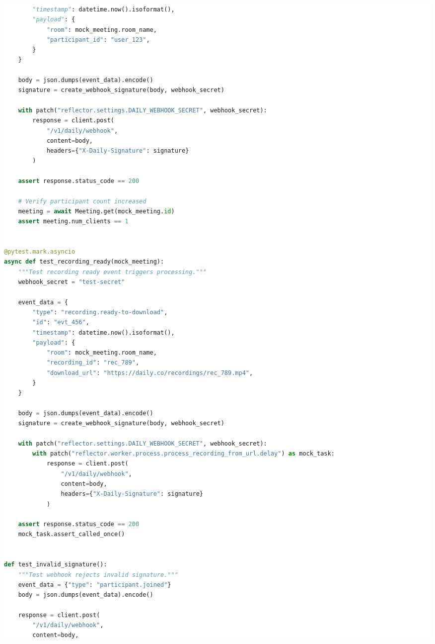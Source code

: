 ```python
        "timestamp": datetime.now().isoformat(),
        "payload": {
            "room": mock_meeting.room_name,
            "participant_id": "user_123",
        }
    }

    body = json.dumps(event_data).encode()
    signature = create_webhook_signature(body, webhook_secret)

    with patch("reflector.settings.DAILY_WEBHOOK_SECRET", webhook_secret):
        response = client.post(
            "/v1/daily/webhook",
            content=body,
            headers={"X-Daily-Signature": signature}
        )

    assert response.status_code == 200

    # Verify participant count increased
    meeting = await Meeting.get(mock_meeting.id)
    assert meeting.num_clients == 1


@pytest.mark.asyncio
async def test_recording_ready(mock_meeting):
    """Test recording ready event triggers processing."""
    webhook_secret = "test-secret"

    event_data = {
        "type": "recording.ready-to-download",
        "id": "evt_456",
        "timestamp": datetime.now().isoformat(),
        "payload": {
            "room": mock_meeting.room_name,
            "recording_id": "rec_789",
            "download_url": "https://daily.co/recordings/rec_789.mp4",
        }
    }

    body = json.dumps(event_data).encode()
    signature = create_webhook_signature(body, webhook_secret)

    with patch("reflector.settings.DAILY_WEBHOOK_SECRET", webhook_secret):
        with patch("reflector.worker.process.process_recording_from_url.delay") as mock_task:
            response = client.post(
                "/v1/daily/webhook",
                content=body,
                headers={"X-Daily-Signature": signature}
            )

    assert response.status_code == 200
    mock_task.assert_called_once()


def test_invalid_signature():
    """Test webhook rejects invalid signature."""
    event_data = {"type": "participant.joined"}
    body = json.dumps(event_data).encode()

    response = client.post(
        "/v1/daily/webhook",
        content=body,
```